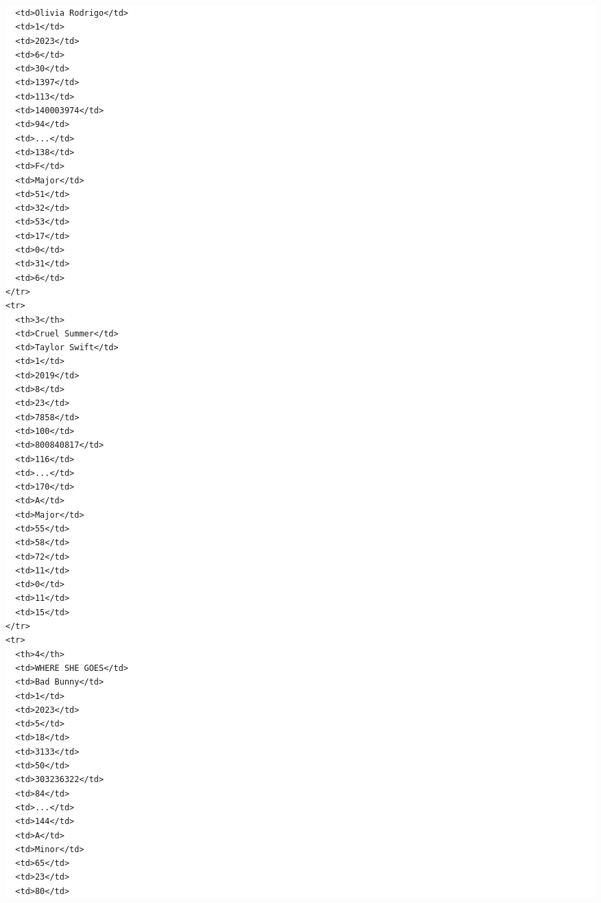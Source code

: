       <td>Olivia Rodrigo</td>
      <td>1</td>
      <td>2023</td>
      <td>6</td>
      <td>30</td>
      <td>1397</td>
      <td>113</td>
      <td>140003974</td>
      <td>94</td>
      <td>...</td>
      <td>138</td>
      <td>F</td>
      <td>Major</td>
      <td>51</td>
      <td>32</td>
      <td>53</td>
      <td>17</td>
      <td>0</td>
      <td>31</td>
      <td>6</td>
    </tr>
    <tr>
      <th>3</th>
      <td>Cruel Summer</td>
      <td>Taylor Swift</td>
      <td>1</td>
      <td>2019</td>
      <td>8</td>
      <td>23</td>
      <td>7858</td>
      <td>100</td>
      <td>800840817</td>
      <td>116</td>
      <td>...</td>
      <td>170</td>
      <td>A</td>
      <td>Major</td>
      <td>55</td>
      <td>58</td>
      <td>72</td>
      <td>11</td>
      <td>0</td>
      <td>11</td>
      <td>15</td>
    </tr>
    <tr>
      <th>4</th>
      <td>WHERE SHE GOES</td>
      <td>Bad Bunny</td>
      <td>1</td>
      <td>2023</td>
      <td>5</td>
      <td>18</td>
      <td>3133</td>
      <td>50</td>
      <td>303236322</td>
      <td>84</td>
      <td>...</td>
      <td>144</td>
      <td>A</td>
      <td>Minor</td>
      <td>65</td>
      <td>23</td>
      <td>80</td>